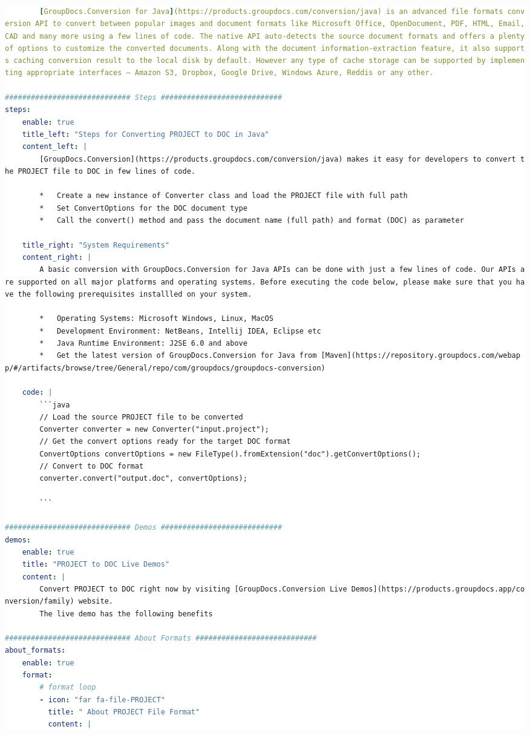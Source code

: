 ```yaml
        [GroupDocs.Conversion for Java](https://products.groupdocs.com/conversion/java) is an advanced file formats conversion API to convert between popular images and document formats like Microsoft Office, OpenDocument, PDF, HTML, Email, CAD and many more using a few lines of code. The native API auto-detects the source document formats and offers a plenty of options to customize the converted documents. Along with the document information-extraction feature, it also supports caching conversion result to the local disk by default. However any type of cache storage can be supported by implementing appropriate interfaces – Amazon S3, Dropbox, Google Drive, Windows Azure, Reddis or any other.

############################# Steps ############################
steps:
    enable: true
    title_left: "Steps for Converting PROJECT to DOC in Java"
    content_left: |
        [GroupDocs.Conversion](https://products.groupdocs.com/conversion/java) makes it easy for developers to convert the PROJECT file to DOC in few lines of code.

        *   Create a new instance of Converter class and load the PROJECT file with full path
        *   Set ConvertOptions for the DOC document type
        *   Call the convert() method and pass the document name (full path) and format (DOC) as parameter
        
    title_right: "System Requirements"
    content_right: |
        A basic conversion with GroupDocs.Conversion for Java APIs can be done with just a few lines of code. Our APIs are supported on all major platforms and operating systems. Before executing the code below, please make sure that you have the following prerequisites installled on your system.

        *   Operating Systems: Microsoft Windows, Linux, MacOS
        *   Development Environment: NetBeans, Intellij IDEA, Eclipse etc
        *   Java Runtime Environment: J2SE 6.0 and above
        *   Get the latest version of GroupDocs.Conversion for Java from [Maven](https://repository.groupdocs.com/webapp/#/artifacts/browse/tree/General/repo/com/groupdocs/groupdocs-conversion)
        
    code: |
        ```java
        // Load the source PROJECT file to be converted
        Converter converter = new Converter("input.project");
        // Get the convert options ready for the target DOC format
        ConvertOptions convertOptions = new FileType().fromExtension("doc").getConvertOptions();
        // Convert to DOC format
        converter.convert("output.doc", convertOptions);
        
        ```
        
############################# Demos ############################
demos:
    enable: true
    title: "PROJECT to DOC Live Demos"
    content: |
        Convert PROJECT to DOC right now by visiting [GroupDocs.Conversion Live Demos](https://products.groupdocs.app/conversion/family) website.  
        The live demo has the following benefits
        
############################# About Formats ############################
about_formats:
    enable: true
    format:
        # format loop
        - icon: "far fa-file-PROJECT"
          title: " About PROJECT File Format"
          content: |
```